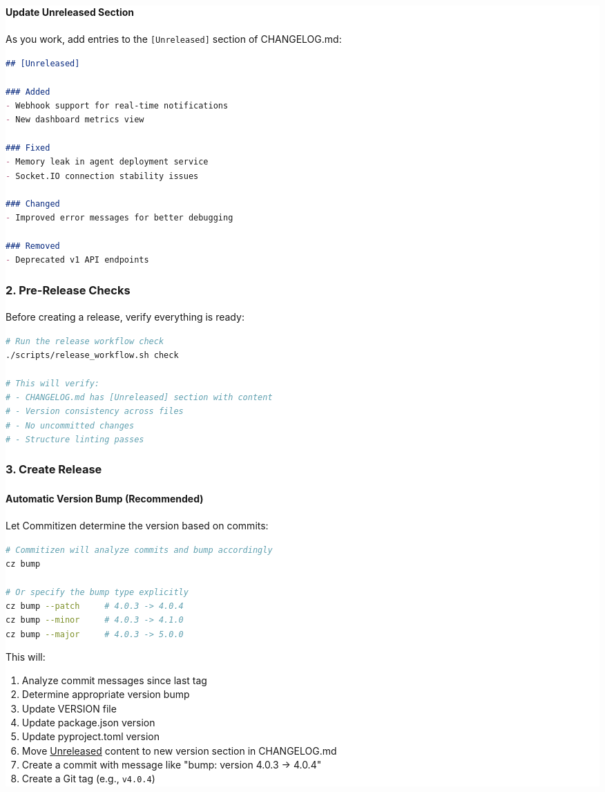 #### Update Unreleased Section

As you work, add entries to the `[Unreleased]` section of CHANGELOG.md:

```markdown
## [Unreleased]

### Added
- Webhook support for real-time notifications
- New dashboard metrics view

### Fixed
- Memory leak in agent deployment service
- Socket.IO connection stability issues

### Changed
- Improved error messages for better debugging

### Removed
- Deprecated v1 API endpoints
```

### 2. Pre-Release Checks

Before creating a release, verify everything is ready:

```bash
# Run the release workflow check
./scripts/release_workflow.sh check

# This will verify:
# - CHANGELOG.md has [Unreleased] section with content
# - Version consistency across files
# - No uncommitted changes
# - Structure linting passes
```

### 3. Create Release

#### Automatic Version Bump (Recommended)

Let Commitizen determine the version based on commits:

```bash
# Commitizen will analyze commits and bump accordingly
cz bump

# Or specify the bump type explicitly
cz bump --patch     # 4.0.3 -> 4.0.4
cz bump --minor     # 4.0.3 -> 4.1.0
cz bump --major     # 4.0.3 -> 5.0.0
```

This will:
1. Analyze commit messages since last tag
2. Determine appropriate version bump
3. Update VERSION file
4. Update package.json version
5. Update pyproject.toml version
6. Move [Unreleased] content to new version section in CHANGELOG.md
7. Create a commit with message like "bump: version 4.0.3 → 4.0.4"
8. Create a Git tag (e.g., `v4.0.4`)


[Unreleased]: https://github.com/bobmatnyc/claude-mpm/compare/v4.0.3...HEAD
[4.0.3]: https://github.com/bobmatnyc/claude-mpm/compare/v4.0.2...v4.0.3